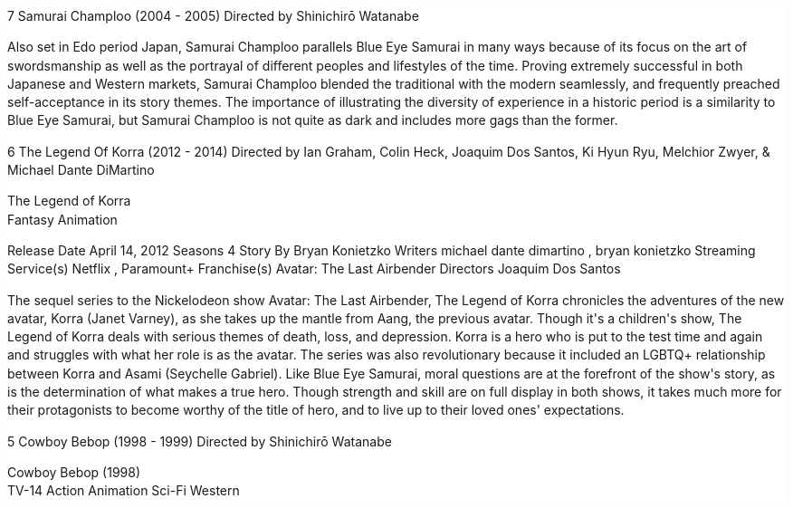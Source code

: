 



 7  Samurai Champloo (2004 - 2005) 
Directed by Shinichirō Watanabe
        

Also set in Edo period Japan, Samurai Champloo parallels Blue Eye Samurai in many ways because of its focus on the art of swordsmanship as well as the portrayal of different peoples and lifestyles of the time. Proving extremely successful in both Japanese and Western markets, Samurai Champloo blended the traditional with the modern seamlessly, and frequently preached self-acceptance in its story themes. The importance of illustrating the diversity of experience in a historic period is a similarity to Blue Eye Samurai, but Samurai Champloo is not quite as dark and includes more gags than the former.





 6  The Legend Of Korra (2012 - 2014) 
Directed by Ian Graham, Colin Heck, Joaquim Dos Santos, Ki Hyun Ryu, Melchior Zwyer, &amp; Michael Dante DiMartino
        

  The Legend of Korra  
Fantasy
Animation



  Release Date    April 14, 2012     Seasons    4     Story By    Bryan Konietzko     Writers    michael dante dimartino , bryan konietzko     Streaming Service(s)    Netflix , Paramount&#43;     Franchise(s)    Avatar: The Last Airbender     Directors    Joaquim Dos Santos    


The sequel series to the Nickelodeon show Avatar: The Last Airbender, The Legend of Korra chronicles the adventures of the new avatar, Korra (Janet Varney), as she takes up the mantle from Aang, the previous avatar. Though it&#39;s a children&#39;s show, The Legend of Korra deals with serious themes of death, loss, and depression. Korra is a hero who is put to the test time and again and struggles with what her role is as the avatar.
The series was also revolutionary because it included an LGBTQ&#43; relationship between Korra and Asami (Seychelle Gabriel). Like Blue Eye Samurai, moral questions are at the forefront of the show&#39;s story, as is the determination of what makes a true hero. Though strength and skill are on full display in both shows, it takes much more for their protagonists to become worthy of the title of hero, and to live up to their loved ones&#39; expectations.





 5  Cowboy Bebop (1998 - 1999) 
Directed by Shinichirō Watanabe


 







  Cowboy Bebop (1998)  
TV-14
Action
Animation
 Sci-Fi
Western
